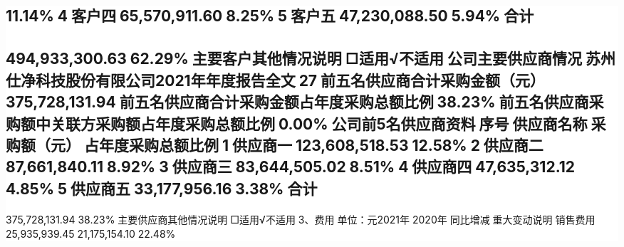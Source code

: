 11.14%
4
客户四
65,570,911.60
8.25%
5
客户五
47,230,088.50
5.94%
合计
--
494,933,300.63
62.29%
主要客户其他情况说明
□适用√不适用
公司主要供应商情况
苏州仕净科技股份有限公司2021年年度报告全文
27
前五名供应商合计采购金额（元）
375,728,131.94
前五名供应商合计采购金额占年度采购总额比例
38.23%
前五名供应商采购额中关联方采购额占年度采购总额比例
0.00%
公司前5名供应商资料
序号
供应商名称
采购额（元）
占年度采购总额比例
1
供应商一
123,608,518.53
12.58%
2
供应商二
87,661,840.11
8.92%
3
供应商三
83,644,505.02
8.51%
4
供应商四
47,635,312.12
4.85%
5
供应商五
33,177,956.16
3.38%
合计
--
375,728,131.94
38.23%
主要供应商其他情况说明
□适用√不适用
3、费用
单位：元2021年
2020年
同比增减
重大变动说明
销售费用
25,935,939.45
21,175,154.10
22.48%